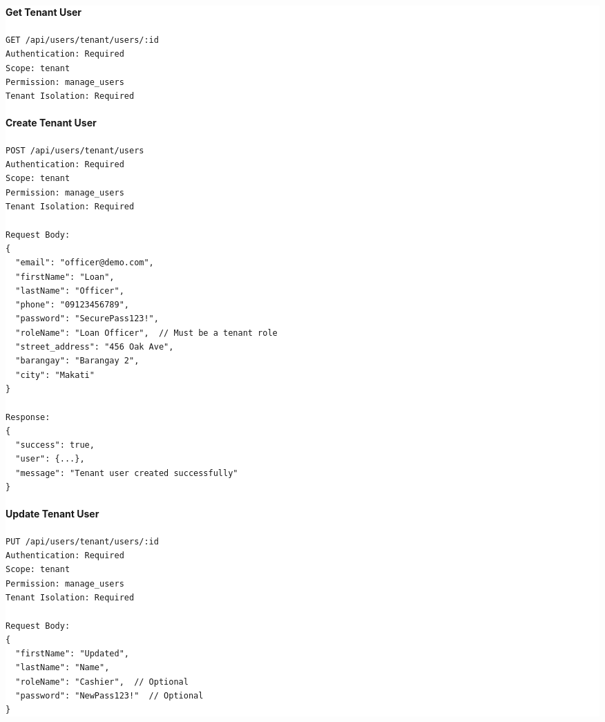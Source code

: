 
#### Get Tenant User
```
GET /api/users/tenant/users/:id
Authentication: Required
Scope: tenant
Permission: manage_users
Tenant Isolation: Required
```

#### Create Tenant User
```
POST /api/users/tenant/users
Authentication: Required
Scope: tenant
Permission: manage_users
Tenant Isolation: Required

Request Body:
{
  "email": "officer@demo.com",
  "firstName": "Loan",
  "lastName": "Officer",
  "phone": "09123456789",
  "password": "SecurePass123!",
  "roleName": "Loan Officer",  // Must be a tenant role
  "street_address": "456 Oak Ave",
  "barangay": "Barangay 2",
  "city": "Makati"
}

Response:
{
  "success": true,
  "user": {...},
  "message": "Tenant user created successfully"
}
```

#### Update Tenant User
```
PUT /api/users/tenant/users/:id
Authentication: Required
Scope: tenant
Permission: manage_users
Tenant Isolation: Required

Request Body:
{
  "firstName": "Updated",
  "lastName": "Name",
  "roleName": "Cashier",  // Optional
  "password": "NewPass123!"  // Optional
}
```
